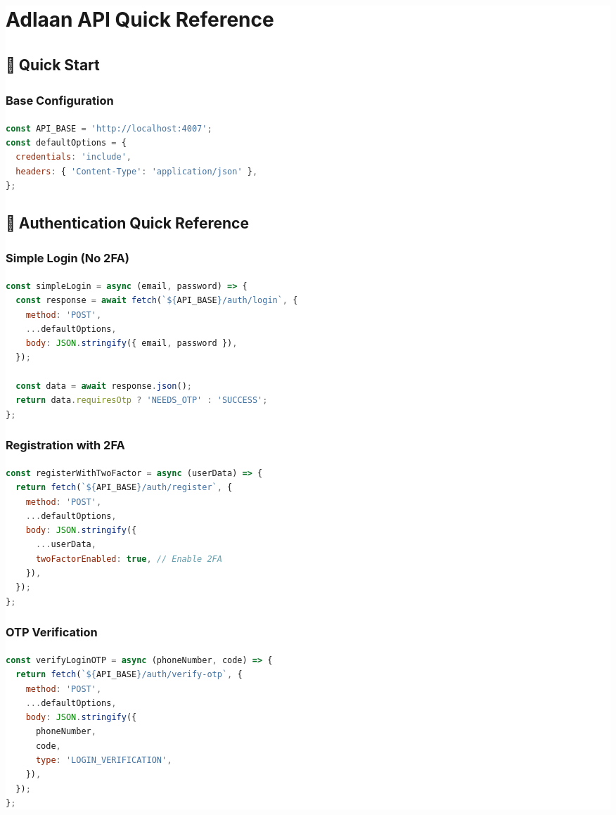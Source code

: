 # Adlaan API Quick Reference

## 🚀 Quick Start

### Base Configuration

```javascript
const API_BASE = 'http://localhost:4007';
const defaultOptions = {
  credentials: 'include',
  headers: { 'Content-Type': 'application/json' },
};
```

## 🔐 Authentication Quick Reference

### Simple Login (No 2FA)

```javascript
const simpleLogin = async (email, password) => {
  const response = await fetch(`${API_BASE}/auth/login`, {
    method: 'POST',
    ...defaultOptions,
    body: JSON.stringify({ email, password }),
  });

  const data = await response.json();
  return data.requiresOtp ? 'NEEDS_OTP' : 'SUCCESS';
};
```

### Registration with 2FA

```javascript
const registerWithTwoFactor = async (userData) => {
  return fetch(`${API_BASE}/auth/register`, {
    method: 'POST',
    ...defaultOptions,
    body: JSON.stringify({
      ...userData,
      twoFactorEnabled: true, // Enable 2FA
    }),
  });
};
```

### OTP Verification

```javascript
const verifyLoginOTP = async (phoneNumber, code) => {
  return fetch(`${API_BASE}/auth/verify-otp`, {
    method: 'POST',
    ...defaultOptions,
    body: JSON.stringify({
      phoneNumber,
      code,
      type: 'LOGIN_VERIFICATION',
    }),
  });
};
```
